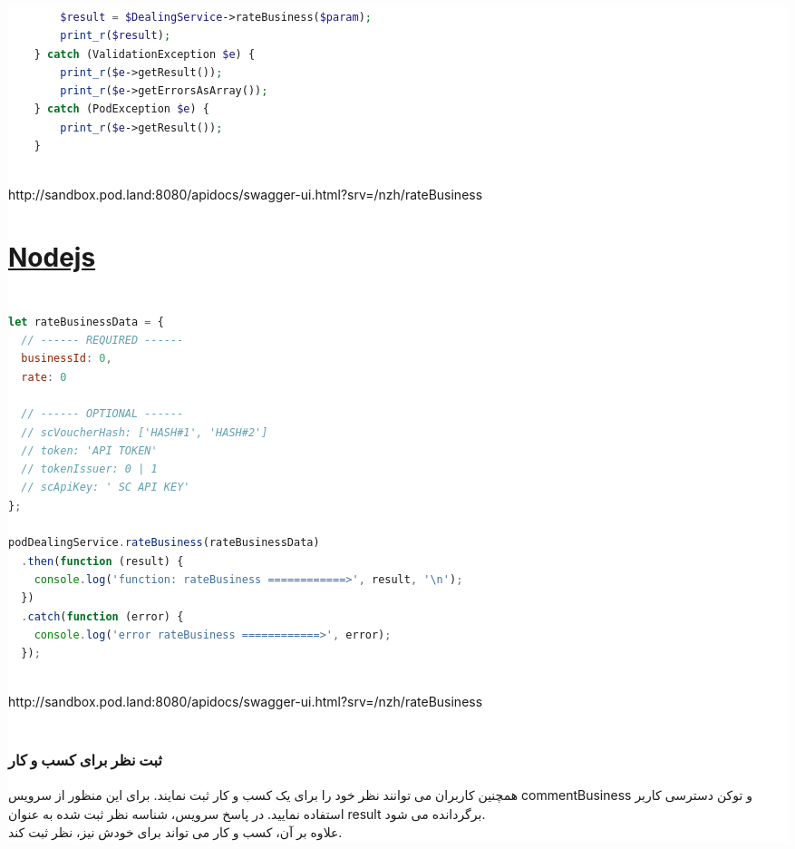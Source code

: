 ``` php
        $result = $DealingService->rateBusiness($param);
        print_r($result);
    } catch (ValidationException $e) {
        print_r($e->getResult());
        print_r($e->getErrorsAsArray());
    } catch (PodException $e) {
        print_r($e->getResult());
    }
	
```
<div class="swaggerLink">http://sandbox.pod.land:8080/apidocs/swagger-ui.html?srv=/nzh/rateBusiness</div>

# [Nodejs](#tab/nodejs)

``` javascript

let rateBusinessData = {
  // ------ REQUIRED ------
  businessId: 0,
  rate: 0

  // ------ OPTIONAL ------
  // scVoucherHash: ['HASH#1', 'HASH#2']
  // token: 'API TOKEN'
  // tokenIssuer: 0 | 1
  // scApiKey: ' SC API KEY'
};

podDealingService.rateBusiness(rateBusinessData)
  .then(function (result) {
    console.log('function: rateBusiness ============>', result, '\n');
  })
  .catch(function (error) {
    console.log('error rateBusiness ============>', error);
  });
  
```
<div class="swaggerLink">http://sandbox.pod.land:8080/apidocs/swagger-ui.html?srv=/nzh/rateBusiness</div>

<div class="tab-end">
</div>

<br/>

### ثبت نظر برای کسب و کار

همچنین کاربران می توانند نظر خود را برای یک کسب و کار ثبت نمایند. برای این منظور از سرویس commentBusiness و توکن دسترسی کاربر استفاده نمایید. در پاسخ سرویس، شناسه نظر ثبت شده به عنوان result برگردانده می شود.
<br/>
علاوه بر آن، کسب و کار می تواند برای خودش نیز، نظر ثبت کند.
